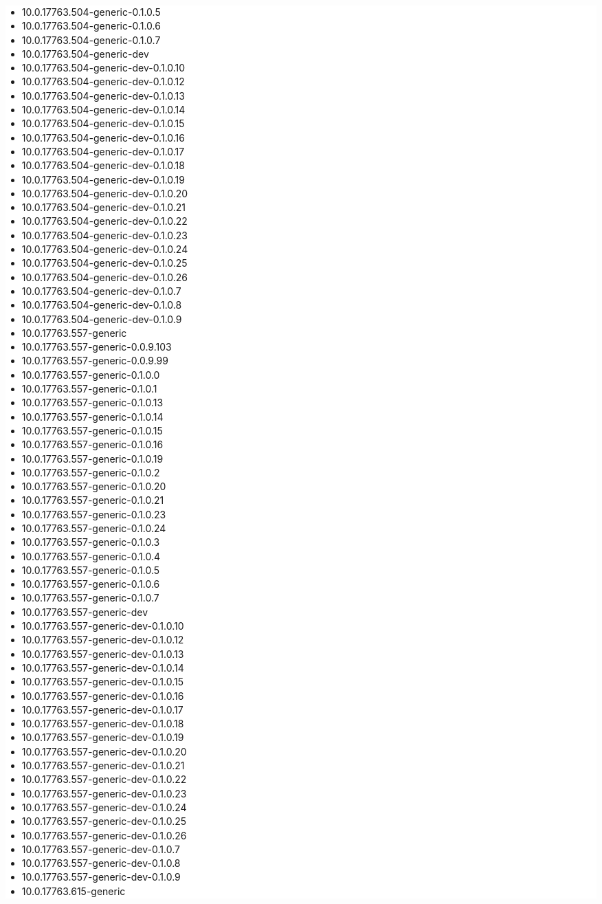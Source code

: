 - 10.0.17763.504-generic-0.1.0.5
- 10.0.17763.504-generic-0.1.0.6
- 10.0.17763.504-generic-0.1.0.7
- 10.0.17763.504-generic-dev
- 10.0.17763.504-generic-dev-0.1.0.10
- 10.0.17763.504-generic-dev-0.1.0.12
- 10.0.17763.504-generic-dev-0.1.0.13
- 10.0.17763.504-generic-dev-0.1.0.14
- 10.0.17763.504-generic-dev-0.1.0.15
- 10.0.17763.504-generic-dev-0.1.0.16
- 10.0.17763.504-generic-dev-0.1.0.17
- 10.0.17763.504-generic-dev-0.1.0.18
- 10.0.17763.504-generic-dev-0.1.0.19
- 10.0.17763.504-generic-dev-0.1.0.20
- 10.0.17763.504-generic-dev-0.1.0.21
- 10.0.17763.504-generic-dev-0.1.0.22
- 10.0.17763.504-generic-dev-0.1.0.23
- 10.0.17763.504-generic-dev-0.1.0.24
- 10.0.17763.504-generic-dev-0.1.0.25
- 10.0.17763.504-generic-dev-0.1.0.26
- 10.0.17763.504-generic-dev-0.1.0.7
- 10.0.17763.504-generic-dev-0.1.0.8
- 10.0.17763.504-generic-dev-0.1.0.9
- 10.0.17763.557-generic
- 10.0.17763.557-generic-0.0.9.103
- 10.0.17763.557-generic-0.0.9.99
- 10.0.17763.557-generic-0.1.0.0
- 10.0.17763.557-generic-0.1.0.1
- 10.0.17763.557-generic-0.1.0.13
- 10.0.17763.557-generic-0.1.0.14
- 10.0.17763.557-generic-0.1.0.15
- 10.0.17763.557-generic-0.1.0.16
- 10.0.17763.557-generic-0.1.0.19
- 10.0.17763.557-generic-0.1.0.2
- 10.0.17763.557-generic-0.1.0.20
- 10.0.17763.557-generic-0.1.0.21
- 10.0.17763.557-generic-0.1.0.23
- 10.0.17763.557-generic-0.1.0.24
- 10.0.17763.557-generic-0.1.0.3
- 10.0.17763.557-generic-0.1.0.4
- 10.0.17763.557-generic-0.1.0.5
- 10.0.17763.557-generic-0.1.0.6
- 10.0.17763.557-generic-0.1.0.7
- 10.0.17763.557-generic-dev
- 10.0.17763.557-generic-dev-0.1.0.10
- 10.0.17763.557-generic-dev-0.1.0.12
- 10.0.17763.557-generic-dev-0.1.0.13
- 10.0.17763.557-generic-dev-0.1.0.14
- 10.0.17763.557-generic-dev-0.1.0.15
- 10.0.17763.557-generic-dev-0.1.0.16
- 10.0.17763.557-generic-dev-0.1.0.17
- 10.0.17763.557-generic-dev-0.1.0.18
- 10.0.17763.557-generic-dev-0.1.0.19
- 10.0.17763.557-generic-dev-0.1.0.20
- 10.0.17763.557-generic-dev-0.1.0.21
- 10.0.17763.557-generic-dev-0.1.0.22
- 10.0.17763.557-generic-dev-0.1.0.23
- 10.0.17763.557-generic-dev-0.1.0.24
- 10.0.17763.557-generic-dev-0.1.0.25
- 10.0.17763.557-generic-dev-0.1.0.26
- 10.0.17763.557-generic-dev-0.1.0.7
- 10.0.17763.557-generic-dev-0.1.0.8
- 10.0.17763.557-generic-dev-0.1.0.9
- 10.0.17763.615-generic